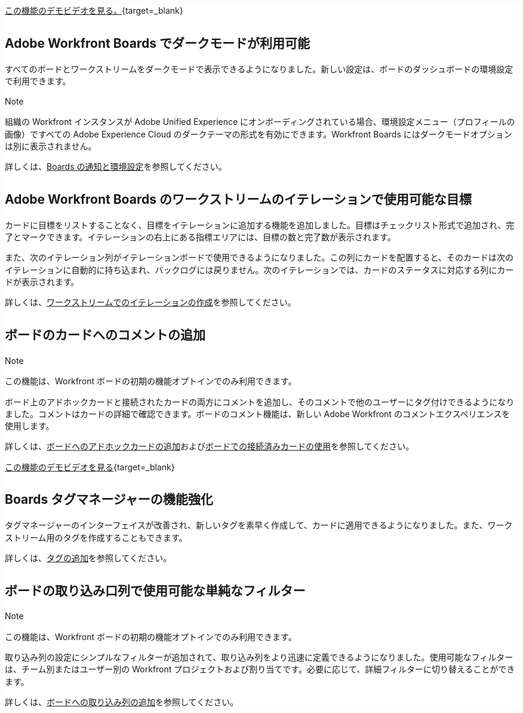 [この機能のデモビデオを見る。](https://video.tv.adobe.com/v/3420932/){target=_blank}

## Adobe Workfront Boards でダークモードが利用可能

すべてのボードとワークストリームをダークモードで表示できるようになりました。新しい設定は、ボードのダッシュボードの環境設定で利用できます。

>[!NOTE]
>
>組織の Workfront インスタンスが Adobe Unified Experience にオンボーディングされている場合、環境設定メニュー（プロフィールの画像）ですべての Adobe Experience Cloud のダークテーマの形式を有効にできます。Workfront Boards にはダークモードオプションは別に表示されません。

詳しくは、[Boards の通知と環境設定](/help/quicksilver/agile/get-started-with-boards/boards-emails.md)を参照してください。

## Adobe Workfront Boards のワークストリームのイテレーションで使用可能な目標

カードに目標をリストすることなく、目標をイテレーションに追加する機能を追加しました。目標はチェックリスト形式で追加され、完了とマークできます。イテレーションの右上にある指標エリアには、目標の数と完了数が表示されます。

また、次のイテレーション列がイテレーションボードで使用できるようになりました。この列にカードを配置すると、そのカードは次のイテレーションに自動的に持ち込まれ、バックログには戻りません。次のイテレーションでは、カードのステータスに対応する列にカードが表示されます。

詳しくは、[ワークストリームでのイテレーションの作成](/help/quicksilver/agile/use-boards-agile-planning-tools/create-an-iteration-in-workstream.md)を参照してください。

## ボードのカードへのコメントの追加

>[!NOTE]
>
>この機能は、Workfront ボードの初期の機能オプトインでのみ利用できます。

ボード上のアドホックカードと接続されたカードの両方にコメントを追加し、そのコメントで他のユーザーにタグ付けできるようになりました。コメントはカードの詳細で確認できます。ボードのコメント機能は、新しい Adobe Workfront のコメントエクスペリエンスを使用します。

詳しくは、[ボードへのアドホックカードの追加](/help/quicksilver/agile/get-started-with-boards/add-card-to-board.md)および[ボードでの接続済みカードの使用](/help/quicksilver/agile/get-started-with-boards/connected-cards.md)を参照してください。

[この機能のデモビデオを見る](https://video.tv.adobe.com/v/3420832/){target=_blank}

## Boards タグマネージャーの機能強化

タグマネージャーのインターフェイスが改善され、新しいタグを素早く作成して、カードに適用できるようになりました。また、ワークストリーム用のタグを作成することもできます。

詳しくは、[タグの追加](/help/quicksilver/agile/get-started-with-boards/add-tags.md)を参照してください。

## ボードの取り込み口列で使用可能な単純なフィルター

>[!NOTE]
>
>この機能は、Workfront ボードの初期の機能オプトインでのみ利用できます。

取り込み列の設定にシンプルなフィルターが追加されて、取り込み列をより迅速に定義できるようになりました。使用可能なフィルターは、チーム別またはユーザー別の Workfront プロジェクトおよび割り当てです。必要に応じて、詳細フィルターに切り替えることができます。

詳しくは、[ボードへの取り込み列の追加](/help/quicksilver/agile/use-boards-agile-planning-tools/add-intake-column-to-board.md)を参照してください。
